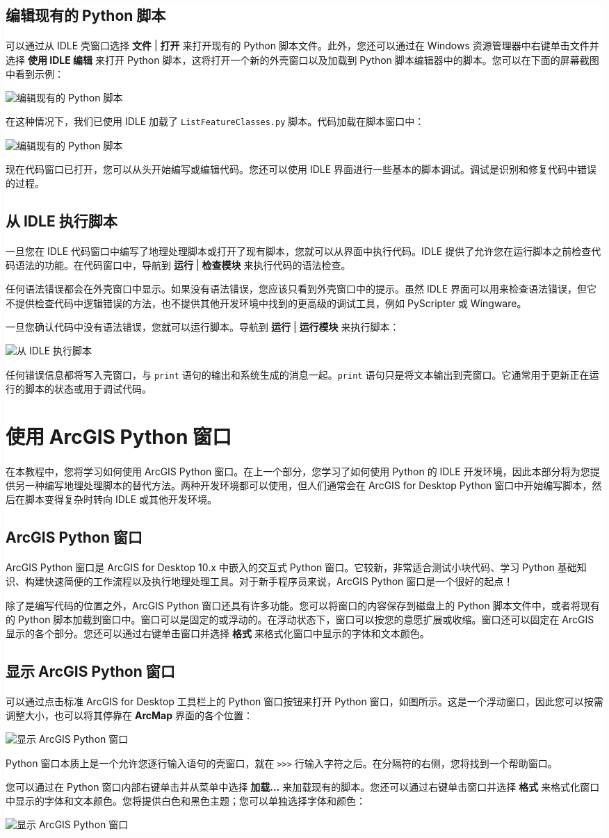 ## 编辑现有的 Python 脚本

可以通过从 IDLE 壳窗口选择 **文件** | **打开** 来打开现有的 Python 脚本文件。此外，您还可以通过在 Windows 资源管理器中右键单击文件并选择 **使用 IDLE 编辑** 来打开 Python 脚本，这将打开一个新的外壳窗口以及加载到 Python 脚本编辑器中的脚本。您可以在下面的屏幕截图中看到示例：

![编辑现有的 Python 脚本](img/B04314_01_3.jpg)

在这种情况下，我们已使用 IDLE 加载了 `ListFeatureClasses.py` 脚本。代码加载在脚本窗口中：

![编辑现有的 Python 脚本](img/B04314_01_4.jpg)

现在代码窗口已打开，您可以从头开始编写或编辑代码。您还可以使用 IDLE 界面进行一些基本的脚本调试。调试是识别和修复代码中错误的过程。

## 从 IDLE 执行脚本

一旦您在 IDLE 代码窗口中编写了地理处理脚本或打开了现有脚本，您就可以从界面中执行代码。IDLE 提供了允许您在运行脚本之前检查代码语法的功能。在代码窗口中，导航到 **运行** | **检查模块** 来执行代码的语法检查。

任何语法错误都会在外壳窗口中显示。如果没有语法错误，您应该只看到外壳窗口中的提示。虽然 IDLE 界面可以用来检查语法错误，但它不提供检查代码中逻辑错误的方法，也不提供其他开发环境中找到的更高级的调试工具，例如 PyScripter 或 Wingware。

一旦您确认代码中没有语法错误，您就可以运行脚本。导航到 **运行** | **运行模块** 来执行脚本：

![从 IDLE 执行脚本](img/B04314_01_7.jpg)

任何错误信息都将写入壳窗口，与 `print` 语句的输出和系统生成的消息一起。`print` 语句只是将文本输出到壳窗口。它通常用于更新正在运行的脚本的状态或用于调试代码。

# 使用 ArcGIS Python 窗口

在本教程中，您将学习如何使用 ArcGIS Python 窗口。在上一个部分，您学习了如何使用 Python 的 IDLE 开发环境，因此本部分将为您提供另一种编写地理处理脚本的替代方法。两种开发环境都可以使用，但人们通常会在 ArcGIS for Desktop Python 窗口中开始编写脚本，然后在脚本变得复杂时转向 IDLE 或其他开发环境。

## ArcGIS Python 窗口

ArcGIS Python 窗口是 ArcGIS for Desktop 10.x 中嵌入的交互式 Python 窗口。它较新，非常适合测试小块代码、学习 Python 基础知识、构建快速简便的工作流程以及执行地理处理工具。对于新手程序员来说，ArcGIS Python 窗口是一个很好的起点！

除了是编写代码的位置之外，ArcGIS Python 窗口还具有许多功能。您可以将窗口的内容保存到磁盘上的 Python 脚本文件中，或者将现有的 Python 脚本加载到窗口中。窗口可以是固定的或浮动的。在浮动状态下，窗口可以按您的意愿扩展或收缩。窗口还可以固定在 ArcGIS 显示的各个部分。您还可以通过右键单击窗口并选择 **格式** 来格式化窗口中显示的字体和文本颜色。

## 显示 ArcGIS Python 窗口

可以通过点击标准 ArcGIS for Desktop 工具栏上的 Python 窗口按钮来打开 Python 窗口，如图所示。这是一个浮动窗口，因此您可以按需调整大小，也可以将其停靠在 **ArcMap** 界面的各个位置：

![显示 ArcGIS Python 窗口](img/B04314_01_8.jpg)

Python 窗口本质上是一个允许您逐行输入语句的壳窗口，就在 `>>>` 行输入字符之后。在分隔符的右侧，您将找到一个帮助窗口。

您可以通过在 Python 窗口内部右键单击并从菜单中选择 **加载…** 来加载现有的脚本。您还可以通过右键单击窗口并选择 **格式** 来格式化窗口中显示的字体和文本颜色。您将提供白色和黑色主题；您可以单独选择字体和颜色：

![显示 ArcGIS Python 窗口](img/B04314_01_09.jpg)
